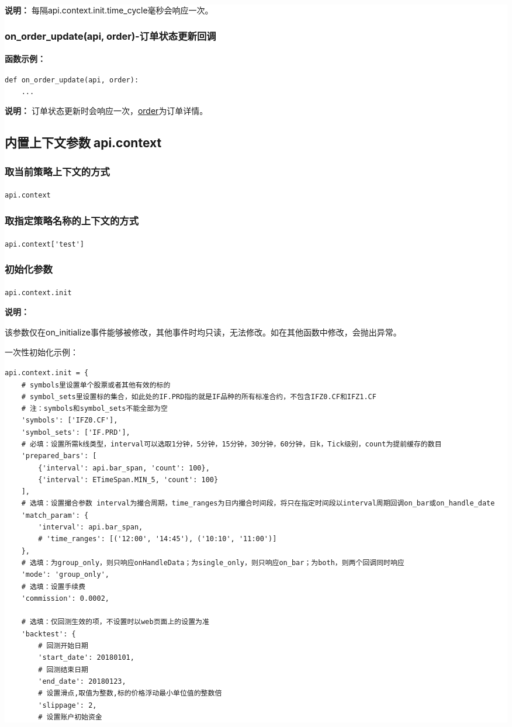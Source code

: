 **说明：** 每隔api.context.init.time_cycle毫秒会响应一次。



### on_order_update(api, order)-订单状态更新回调

**函数示例：**

```
def on_order_update(api, order):
    ...
```

**说明：**  订单状态更新时会响应一次，[order](51.html#Order-%E8%AE%A2%E5%8D%95%E5%A7%94%E6%89%98%E4%BF%A1%E6%81%AF)为订单详情。


## 内置上下文参数 api.context

### 取当前策略上下文的方式

`api.context`

### 取指定策略名称的上下文的方式

`api.context['test']`

### 初始化参数

`api.context.init`

**说明：**

该参数仅在on_initialize事件能够被修改，其他事件时均只读，无法修改。如在其他函数中修改，会抛出异常。


一次性初始化示例：

``` 
api.context.init = {
    # symbols里设置单个股票或者其他有效的标的
    # symbol_sets里设置标的集合，如此处的IF.PRD指的就是IF品种的所有标准合约，不包含IFZ0.CF和IFZ1.CF
    # 注：symbols和symbol_sets不能全部为空
    'symbols': ['IFZ0.CF'],
    'symbol_sets': ['IF.PRD'],
    # 必填：设置所需k线类型，interval可以选取1分钟，5分钟，15分钟，30分钟，60分钟，日k，Tick级别，count为提前缓存的数目
    'prepared_bars': [
        {'interval': api.bar_span, 'count': 100},
        {'interval': ETimeSpan.MIN_5, 'count': 100}
    ],
    # 选填：设置撮合参数 interval为撮合周期，time_ranges为日内撮合时间段，将只在指定时间段以interval周期回调on_bar或on_handle_date
    'match_param': {
        'interval': api.bar_span,
        # 'time_ranges': [('12:00', '14:45'), ('10:10', '11:00')]
    },
    # 选填：为group_only，则只响应onHandleData；为single_only，则只响应on_bar；为both，则两个回调同时响应
    'mode': 'group_only',
    # 选填：设置手续费
    'commission': 0.0002,

    # 选填：仅回测生效的项，不设置时以web页面上的设置为准
    'backtest': {
        # 回测开始日期
        'start_date': 20180101,
        # 回测结束日期
        'end_date': 20180123,
        # 设置滑点,取值为整数,标的价格浮动最小单位值的整数倍
        'slippage': 2,
        # 设置账户初始资金
```